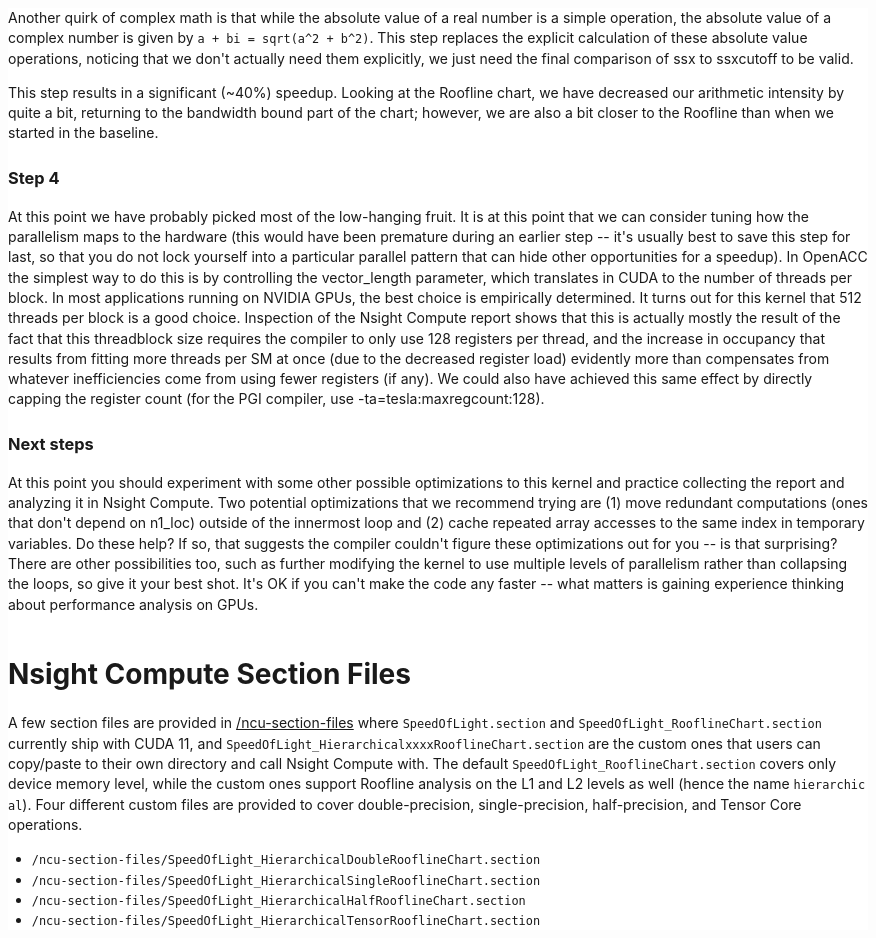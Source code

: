 Another quirk of complex math is that while the absolute value of a real number is a simple operation, the absolute value of a complex number
is given by `a + bi = sqrt(a^2 + b^2)`. This step replaces the explicit calculation of these absolute value operations, noticing that we don't
actually need them explicitly, we just need the final comparison of ssx to ssxcutoff to be valid.

This step results in a significant (~40%) speedup. Looking at the Roofline chart, we have decreased our arithmetic intensity by quite a bit,
returning to the bandwidth bound part of the chart; however, we are also a bit closer to the Roofline than when we started in the baseline.

### Step 4

At this point we have probably picked most of the low-hanging fruit. It is at this point that we can consider tuning how the parallelism
maps to the hardware (this would have been premature during an earlier step -- it's usually best to save this step for last, so that you
do not lock yourself into a particular parallel pattern that can hide other opportunities for a speedup). In OpenACC the simplest way to
do this is by controlling the vector_length parameter, which translates in CUDA to the number of threads per block. In most applications
running on NVIDIA GPUs, the best choice is empirically determined. It turns out for this kernel that 512 threads per block is a good choice.
Inspection of the Nsight Compute report shows that this is actually mostly the result of the fact that this threadblock size requires the
compiler to only use 128 registers per thread, and the increase in occupancy that results from fitting more threads per SM at once (due to
the decreased register load) evidently more than compensates from whatever inefficiencies come from using fewer registers (if any). We could
also have achieved this same effect by directly capping the register count (for the PGI compiler, use -ta=tesla:maxregcount:128).

### Next steps

At this point you should experiment with some other possible optimizations to this kernel and practice collecting the report and analyzing
it in Nsight Compute. Two potential optimizations that we recommend trying are (1) move redundant computations (ones that don't depend on
n1_loc) outside of the innermost loop and (2) cache repeated array accesses to the same index in temporary variables. Do these help? If so,
that suggests the compiler couldn't figure these optimizations out for you -- is that surprising? There are other possibilities too, such as
further modifying the kernel to use multiple levels of parallelism rather than collapsing the loops, so give it your best shot. It's OK if
you can't make the code any faster -- what matters is gaining experience thinking about performance analysis on GPUs.


# Nsight Compute Section Files

A few section files are provided in [/ncu-section-files](/ncu-section-files) where `SpeedOfLight.section` and `SpeedOfLight_RooflineChart.section` currently ship with CUDA 11, and `SpeedOfLight_HierarchicalxxxxRooflineChart.section` are the custom ones that users can copy/paste to their own directory and call Nsight Compute with. 
The default `SpeedOfLight_RooflineChart.section` covers only device memory level, while the custom ones support Roofline analysis on the L1 and L2 levels as well (hence the name `hierarchical`). 
Four different custom files are provided to cover double-precision, single-precision, half-precision, and Tensor Core operations. 
  + `/ncu-section-files/SpeedOfLight_HierarchicalDoubleRooflineChart.section`
  + `/ncu-section-files/SpeedOfLight_HierarchicalSingleRooflineChart.section`
  + `/ncu-section-files/SpeedOfLight_HierarchicalHalfRooflineChart.section` 
  + `/ncu-section-files/SpeedOfLight_HierarchicalTensorRooflineChart.section`  
